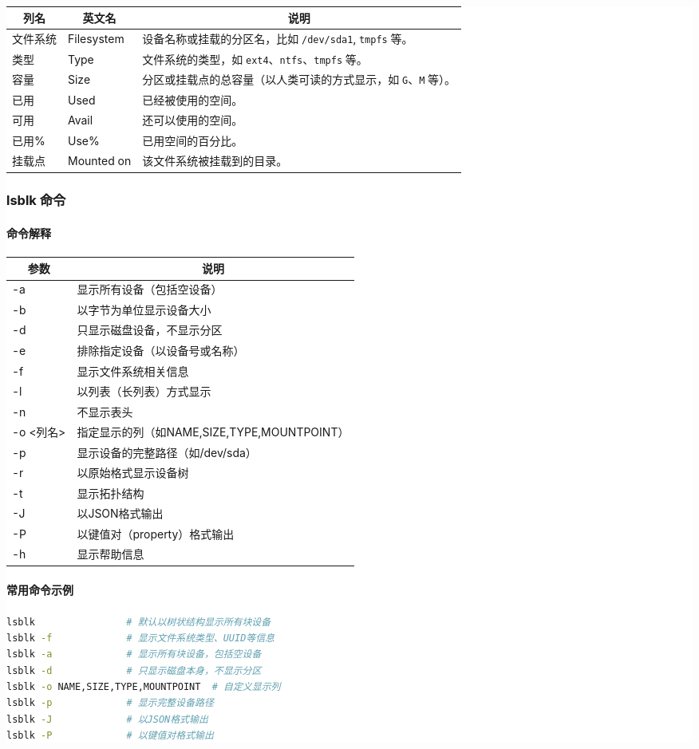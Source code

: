 | 列名       | 英文名         | 说明                                           |
|------------|----------------|------------------------------------------------|
| 文件系统   | Filesystem     | 设备名称或挂载的分区名，比如 `/dev/sda1`, `tmpfs` 等。 |
| 类型       | Type           | 文件系统的类型，如 `ext4`、`ntfs`、`tmpfs` 等。      |
| 容量       | Size           | 分区或挂载点的总容量（以人类可读的方式显示，如 `G`、`M` 等）。 |
| 已用       | Used           | 已经被使用的空间。                              |
| 可用       | Avail          | 还可以使用的空间。                              |
| 已用%      | Use%           | 已用空间的百分比。                              |
| 挂载点     | Mounted on     | 该文件系统被挂载到的目录。                      |


### lsblk 命令

#### 命令解释

| 参数      | 说明                                     |
| --------- | ---------------------------------------- |
| -a        | 显示所有设备（包括空设备）               |
| -b        | 以字节为单位显示设备大小                 |
| -d        | 只显示磁盘设备，不显示分区               |
| -e <ID>   | 排除指定设备（以设备号或名称）           |
| -f        | 显示文件系统相关信息                     |
| -l        | 以列表（长列表）方式显示                 |
| -n        | 不显示表头                               |
| -o <列名> | 指定显示的列（如NAME,SIZE,TYPE,MOUNTPOINT）|
| -p        | 显示设备的完整路径（如/dev/sda）         |
| -r        | 以原始格式显示设备树                     |
| -t        | 显示拓扑结构                             |
| -J        | 以JSON格式输出                           |
| -P        | 以键值对（property）格式输出             |
| -h        | 显示帮助信息                             |

#### 常用命令示例
```bash
lsblk                # 默认以树状结构显示所有块设备
lsblk -f             # 显示文件系统类型、UUID等信息
lsblk -a             # 显示所有块设备，包括空设备
lsblk -d             # 只显示磁盘本身，不显示分区
lsblk -o NAME,SIZE,TYPE,MOUNTPOINT  # 自定义显示列
lsblk -p             # 显示完整设备路径
lsblk -J             # 以JSON格式输出
lsblk -P             # 以键值对格式输出

```
